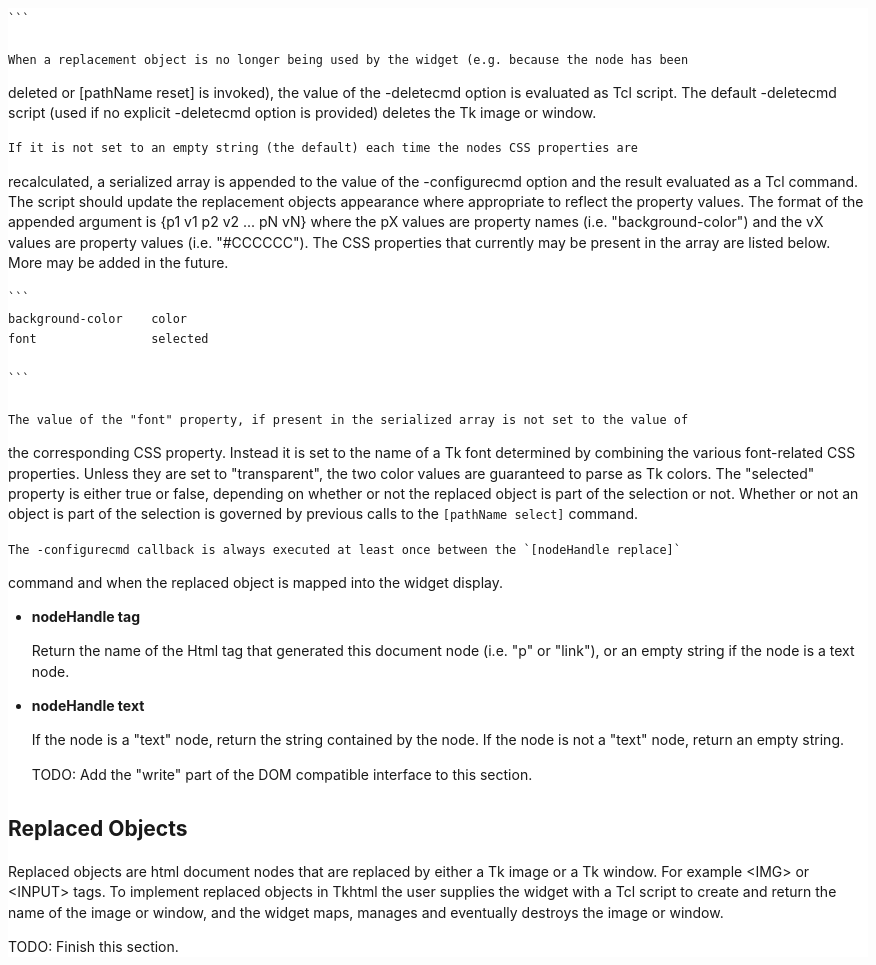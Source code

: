 	```

	When a replacement object is no longer being used by the widget (e.g. because the node has been 
deleted or [pathName reset] is invoked), the value of the -deletecmd option is evaluated as Tcl 
script. The default -deletecmd script (used if no explicit -deletecmd option is provided) deletes 
the Tk image or window.

	If it is not set to an empty string (the default) each time the nodes CSS properties are 
recalculated, a serialized array is appended to the value of the -configurecmd option and the 
result evaluated as a Tcl command. The script should update the replacement objects appearance 
where appropriate to reflect the property values. The format of the appended argument is {p1 v1 
p2 v2 ... pN vN} where the pX values are property names (i.e. "background-color") and the vX 
values are property values (i.e. "#CCCCCC"). The CSS properties that currently may be present in 
the array are listed below. More may be added in the future.

	```
	background-color    color
	font                selected

	```

	The value of the "font" property, if present in the serialized array is not set to the value of 
the corresponding CSS property. Instead it is set to the name of a Tk font determined by 
combining the various font-related CSS properties. Unless they are set to "transparent", the two 
color values are guaranteed to parse as Tk colors. The "selected" property is either true or 
false, depending on whether or not the replaced object is part of the selection or not. Whether 
or not an object is part of the selection is governed by previous calls to the `[pathName select]` 
command.

	The -configurecmd callback is always executed at least once between the `[nodeHandle replace]` 
command and when the replaced object is mapped into the widget display.

+	**nodeHandle tag**

	Return the name of the Html tag that generated this document node (i.e. "p" or "link"), or an 
empty string if the node is a text node.

+	**nodeHandle text**

	If the node is a "text" node, return the string contained by the node. If the node is not a 
"text" node, return an empty string.

	TODO: Add the "write" part of the DOM compatible interface to this section.

	
## Replaced Objects

Replaced objects are html document nodes that are replaced by either a Tk image or a Tk window. For 
example <IMG\> or 
<INPUT\> tags. To implement replaced objects in Tkhtml the user supplies the widget with a Tcl script 
to create and 
return the name of the image or window, and the widget maps, manages and eventually destroys the 
image or window.

TODO: Finish this section.
